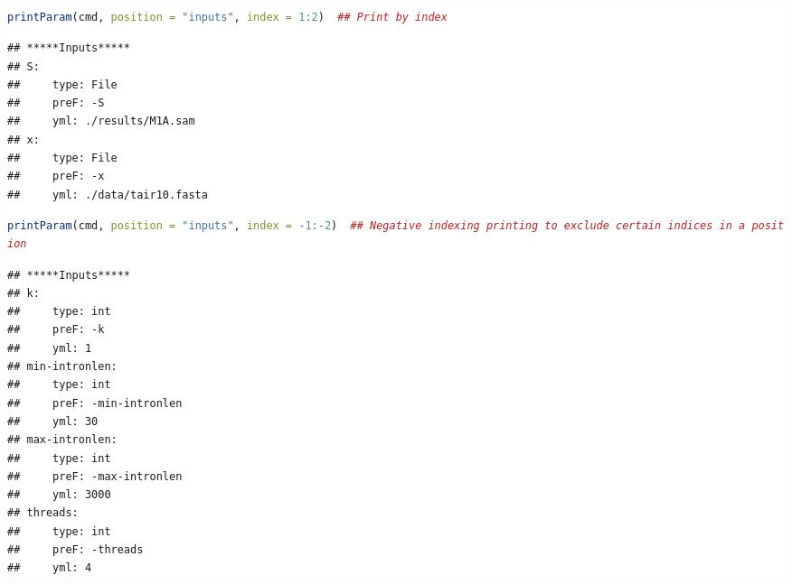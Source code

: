 ``` r
printParam(cmd, position = "inputs", index = 1:2)  ## Print by index
```

    ## *****Inputs*****
    ## S:
    ##     type: File
    ##     preF: -S
    ##     yml: ./results/M1A.sam
    ## x:
    ##     type: File
    ##     preF: -x
    ##     yml: ./data/tair10.fasta

``` r
printParam(cmd, position = "inputs", index = -1:-2)  ## Negative indexing printing to exclude certain indices in a position
```

    ## *****Inputs*****
    ## k:
    ##     type: int
    ##     preF: -k
    ##     yml: 1
    ## min-intronlen:
    ##     type: int
    ##     preF: -min-intronlen
    ##     yml: 30
    ## max-intronlen:
    ##     type: int
    ##     preF: -max-intronlen
    ##     yml: 3000
    ## threads:
    ##     type: int
    ##     preF: -threads
    ##     yml: 4